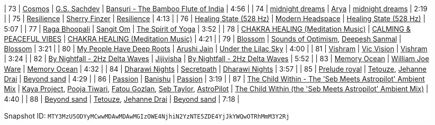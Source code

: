| 73 | [Cosmos](https://open.spotify.com/track/2ZJhL2pkytU1udly94xV7j) | [G.S\. Sachdev](https://open.spotify.com/artist/6jGk8eDMQBWb1IjNLI51Yz) | [Bansuri \- The Bamboo Flute of India](https://open.spotify.com/album/7l6MK2rackkPHiHhCINSxI) | 4:56 |
| 74 | [midnight dreams](https://open.spotify.com/track/3mMpTuuVK1oHRLNubuRE74) | [Arya](https://open.spotify.com/artist/1m0tdSviN7MEKE4ito6M0L) | [midnight dreams](https://open.spotify.com/album/5XPj4Ksx8v4EmP1P54JOMU) | 2:19 |
| 75 | [Resilience](https://open.spotify.com/track/7ad0Y8DIZtWtZCvHefq3xg) | [Sherry Finzer](https://open.spotify.com/artist/5udY4J3ruydRyg98yxTRHw) | [Resilience](https://open.spotify.com/album/3nHcATi2dBX2I0IWwvxWMj) | 4:13 |
| 76 | [Healing State \(528 Hz\)](https://open.spotify.com/track/1sW6M4j9gYX3OaJQFPVtIA) | [Modern Headspace](https://open.spotify.com/artist/1R9pWwzgOIsl5XMI4WCBRH) | [Healing State \(528 Hz\)](https://open.spotify.com/album/0cOMbJ1RBe4rhgwFkxnnDt) | 5:07 |
| 77 | [Raga Bhoopali](https://open.spotify.com/track/2FvS3T9QA1K7RibQDrTYqc) | [Sangit Om](https://open.spotify.com/artist/51OgTOMeriyJbz07cpve3u) | [The Spirit of Yoga](https://open.spotify.com/album/3twYsK4gKVEaBVOUUdeT88) | 3:52 |
| 78 | [CHAKRA HEALING \(Meditation Music\)](https://open.spotify.com/track/6rNmdoYbDXjqnslT2NbJTK) | [CALMING & PEACEFUL VIBES](https://open.spotify.com/artist/0Kzexs0X9tAOobFWG68J7x) | [CHAKRA HEALING \(Meditation Music\)](https://open.spotify.com/album/2X1JJ00htpKDWqWNCMPN1N) | 4:21 |
| 79 | [Blossom](https://open.spotify.com/track/3NDKacIupHEbaXig16Rd96) | [Sounds of Optimism](https://open.spotify.com/artist/4NBmnaiMNjIDJLGSMuTqC6), [Deepesh Sanmal](https://open.spotify.com/artist/3lnLPZXHgbxQVzCVLuAw7O) | [Blossom](https://open.spotify.com/album/7ICFrUMGEsDYWx3XehREpH) | 3:21 |
| 80 | [My People Have Deep Roots](https://open.spotify.com/track/4U1XhaYJ7hbOGKmUxY5PWZ) | [Arushi Jain](https://open.spotify.com/artist/7vQf39VMZhNhPo54R8hIzJ) | [Under the Lilac Sky](https://open.spotify.com/album/3S4DtRVn4tjo9Q39e0lJC2) | 4:00 |
| 81 | [Vishram](https://open.spotify.com/track/14uHrpJDryglZGbZ00E25V) | [Vic Vision](https://open.spotify.com/artist/7sWJw6QdFcubpMrTamBKw0) | [Vishram](https://open.spotify.com/album/0eRoacAVuWXpwGjuawLvDI) | 3:24 |
| 82 | [By Nightfall \- 2Hz Delta Waves](https://open.spotify.com/track/7HEb0RAKvRXBmSeSKczqBz) | [Jijivisha](https://open.spotify.com/artist/0W3mFGcxXtnwkpgphwjYxk) | [By Nightfall \- 2Hz Delta Waves](https://open.spotify.com/album/4fMBn3FQMaPxe6CPOuIUCu) | 5:52 |
| 83 | [Memory Ocean](https://open.spotify.com/track/4BGxF3vzN2eQ3EMz4ApThm) | [William Joe Ware](https://open.spotify.com/artist/4sdgGI2VBvg1l0APfrbhHm) | [Memory Ocean](https://open.spotify.com/album/19F44nYOaQGepqwD9QsJXa) | 4:32 |
| 84 | [Dharawi Nights](https://open.spotify.com/track/7J0ZO7IO5rcPG5cbTWoRuF) | [Secretpath](https://open.spotify.com/artist/3CgMjC9kBPZPgUZEmcjsnU) | [Dharawi Nights](https://open.spotify.com/album/1ZVSgPi74n655eUn8cXdGI) | 3:57 |
| 85 | [Prelude royal](https://open.spotify.com/track/2KSXoyYQGhKFrl887etlVz) | [Tetouze](https://open.spotify.com/artist/4L2vZe0dcqomV8OAhWNmQy), [Jehanne Drai](https://open.spotify.com/artist/0GCwjBKMBF9vSKb8YbxkmF) | [Beyond sand](https://open.spotify.com/album/1U5sg1ejtfqOh4FAEzmODB) | 4:29 |
| 86 | [Passion](https://open.spotify.com/track/10N4pUn5NmbJTodGCJSV4I) | [Banishu](https://open.spotify.com/artist/1QZvqFFagrFlGk46JD2WNi) | [Passion](https://open.spotify.com/album/7KsHiZ06JKArEPc8LMdP2w) | 3:19 |
| 87 | [The Child Within \- The 'Seb Meets Astropilot' Ambient Mix](https://open.spotify.com/track/4PDnVvoXjz4MTMHehCWxgF) | [Kaya Project](https://open.spotify.com/artist/4TFmgYfhLJxF6nL8WDSnWV), [Pooja Tiwari](https://open.spotify.com/artist/5MDvAeupq312AkEWTGblZf), [Fatou Gozlan](https://open.spotify.com/artist/5uE7jx3Z4cbh2OzuG6aLw6), [Seb Taylor](https://open.spotify.com/artist/2OvXxjn0r118YKl6bR43ty), [AstroPilot](https://open.spotify.com/artist/2z658O7sY52T18CIOqUcws) | [The Child Within \(the 'Seb Meets Astropilot' Ambient Mix\)](https://open.spotify.com/album/2HAHOMAASHby5AM4HbCCyv) | 4:40 |
| 88 | [Beyond sand](https://open.spotify.com/track/6acWuuAAdgHHOFc30KHURk) | [Tetouze](https://open.spotify.com/artist/4L2vZe0dcqomV8OAhWNmQy), [Jehanne Drai](https://open.spotify.com/artist/0GCwjBKMBF9vSKb8YbxkmF) | [Beyond sand](https://open.spotify.com/album/1U5sg1ejtfqOh4FAEzmODB) | 7:18 |

Snapshot ID: `MTY3MzU5ODYyMCwwMDAwMDAwMGIzOWE4NjhiN2YzNTE5ZDE4YjJkYWQwOTRhMmM3Y2Rj`
